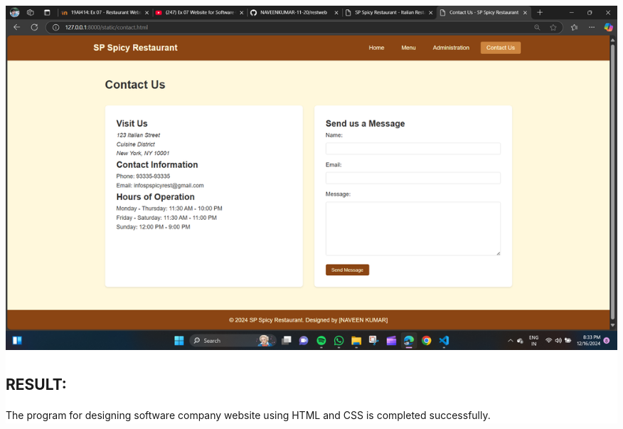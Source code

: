 ![alt text](<rest/Screenshot 2024-12-16 203310.png>)

## RESULT:
The program for designing software company website using HTML and CSS is completed successfully.
